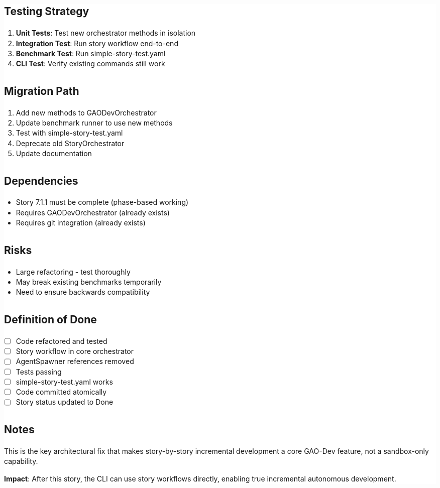## Testing Strategy

1. **Unit Tests**: Test new orchestrator methods in isolation
2. **Integration Test**: Run story workflow end-to-end
3. **Benchmark Test**: Run simple-story-test.yaml
4. **CLI Test**: Verify existing commands still work

## Migration Path

1. Add new methods to GAODevOrchestrator
2. Update benchmark runner to use new methods
3. Test with simple-story-test.yaml
4. Deprecate old StoryOrchestrator
5. Update documentation

## Dependencies

- Story 7.1.1 must be complete (phase-based working)
- Requires GAODevOrchestrator (already exists)
- Requires git integration (already exists)

## Risks

- Large refactoring - test thoroughly
- May break existing benchmarks temporarily
- Need to ensure backwards compatibility

## Definition of Done

- [ ] Code refactored and tested
- [ ] Story workflow in core orchestrator
- [ ] AgentSpawner references removed
- [ ] Tests passing
- [ ] simple-story-test.yaml works
- [ ] Code committed atomically
- [ ] Story status updated to Done

## Notes

This is the key architectural fix that makes story-by-story incremental development a core GAO-Dev feature, not a sandbox-only capability.

**Impact**: After this story, the CLI can use story workflows directly, enabling true incremental autonomous development.
